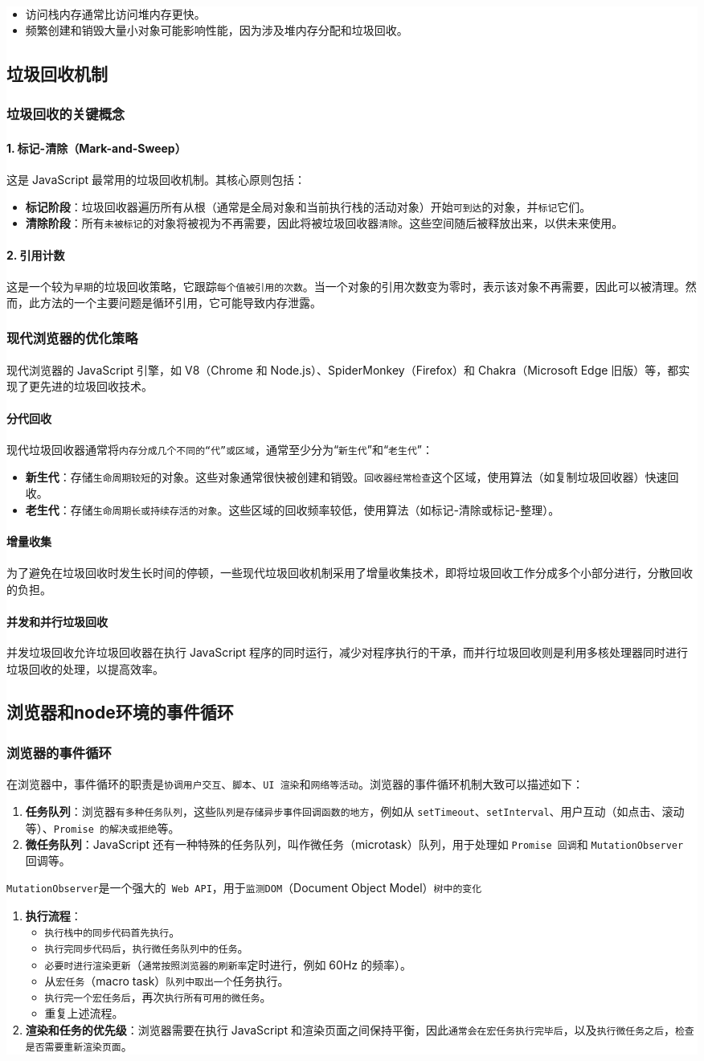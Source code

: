    - 访问栈内存通常比访问堆内存更快。
   - 频繁创建和销毁大量小对象可能影响性能，因为涉及堆内存分配和垃圾回收。

## 垃圾回收机制

### 垃圾回收的关键概念

#### 1. 标记-清除（Mark-and-Sweep）

这是 JavaScript 最常用的垃圾回收机制。其核心原则包括：

- **标记阶段**：垃圾回收器遍历所有从根（通常是全局对象和当前执行栈的活动对象）开始`可到达`的对象，并`标记`它们。
- **清除阶段**：所有`未被标记`的对象将被视为不再需要，因此将被垃圾回收器`清除`。这些空间随后被释放出来，以供未来使用。

#### 2. 引用计数

这是一个较为`早期`的垃圾回收策略，它跟踪`每个值被引用的次数`。当一个对象的引用次数变为零时，表示该对象不再需要，因此可以被清理。然而，此方法的一个主要问题是循环引用，它可能导致内存泄露。

### 现代浏览器的优化策略

现代浏览器的 JavaScript 引擎，如 V8（Chrome 和 Node.js）、SpiderMonkey（Firefox）和 Chakra（Microsoft Edge 旧版）等，都实现了更先进的垃圾回收技术。

#### 分代回收

现代垃圾回收器通常将`内存分成几个不同的“代”或区域`，通常至少分为“`新生代`”和“`老生代`”：

- **新生代**：存储`生命周期较短`的对象。这些对象通常很快被创建和销毁。`回收器经常检查`这个区域，使用算法（如复制垃圾回收器）快速回收。
- **老生代**：存储`生命周期长或持续存活的对象`。这些区域的回收频率较低，使用算法（如标记-清除或标记-整理）。

#### 增量收集

为了避免在垃圾回收时发生长时间的停顿，一些现代垃圾回收机制采用了增量收集技术，即将垃圾回收工作分成多个小部分进行，分散回收的负担。

#### 并发和并行垃圾回收

并发垃圾回收允许垃圾回收器在执行 JavaScript 程序的同时运行，减少对程序执行的干承，而并行垃圾回收则是利用多核处理器同时进行垃圾回收的处理，以提高效率。

## 浏览器和node环境的事件循环

### 浏览器的事件循环

在浏览器中，事件循环的职责是`协调用户交互`、`脚本`、`UI 渲染`和`网络等活动`。浏览器的事件循环机制大致可以描述如下：

1. **任务队列**：浏览器`有多种任务队列`，这些`队列是存储异步事件回调函数的地方`，例如从 `setTimeout`、`setInterval`、用户互动（如点击、滚动等）、`Promise 的解决或拒绝`等。
2. **微任务队列**：JavaScript 还有一种特殊的任务队列，叫作微任务（microtask）队列，用于处理如 `Promise 回调`和 `MutationObserver` 回调等。

`MutationObserver`是一个强大的` Web API`，用于`监测DOM`（Document Object Model）`树中的变化`

1. **执行流程**：
   - `执行栈中的同步代码首先执行`。
   - `执行完同步代码后`，`执行微任务队列中的任务`。
   - `必要时进行渲染更新`（`通常按照浏览器的刷新率`定时进行，例如 60Hz 的频率）。
   - 从`宏任务`（macro task）`队列中取出一个`任务执行。
   - `执行完一个宏任务后`，再次`执行所有可用的微任务`。
   - 重复上述流程。
2. **渲染和任务的优先级**：浏览器需要在执行 JavaScript 和渲染页面之间保持平衡，因此``通常会在宏任务执行完毕后``，以及`执行微任务之后`，`检查是否需要重新渲染页面`。
